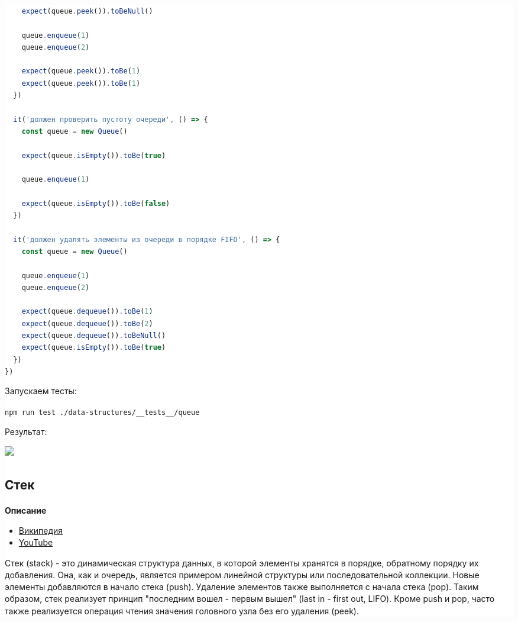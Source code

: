 ```javascript
    expect(queue.peek()).toBeNull()

    queue.enqueue(1)
    queue.enqueue(2)

    expect(queue.peek()).toBe(1)
    expect(queue.peek()).toBe(1)
  })

  it('должен проверить пустоту очереди', () => {
    const queue = new Queue()

    expect(queue.isEmpty()).toBe(true)

    queue.enqueue(1)

    expect(queue.isEmpty()).toBe(false)
  })

  it('должен удалять элементы из очереди в порядке FIFO', () => {
    const queue = new Queue()

    queue.enqueue(1)
    queue.enqueue(2)

    expect(queue.dequeue()).toBe(1)
    expect(queue.dequeue()).toBe(2)
    expect(queue.dequeue()).toBeNull()
    expect(queue.isEmpty()).toBe(true)
  })
})
```

Запускаем тесты:

```bash
npm run test ./data-structures/__tests__/queue
```

Результат:

<img src="https://habrastorage.org/webt/8f/d_/x6/8fd_x6dmfzqzwojlsoucpnqola0.png" />
<br />

## Стек

__Описание__

- [Википедия](https://ru.wikipedia.org/wiki/%D0%A1%D1%82%D0%B5%D0%BA)
- [YouTube](https://www.youtube.com/watch?v=B3VHHfMW0Pg)

Стек (stack) - это динамическая структура данных, в которой элементы хранятся в порядке, обратному порядку их добавления. Она, как и очередь, является примером линейной структуры или последовательной коллекции. Новые элементы добавляются в начало стека (push). Удаление элементов также выполняется с начала стека (pop). Таким образом, стек реализует принцип "последним вошел - первым вышел" (last in - first out, LIFO). Кроме push и pop, часто также реализуется операция чтения значения головного узла без его удаления (peek).
